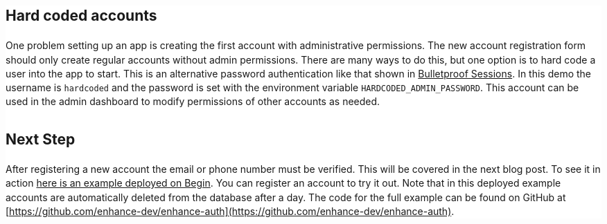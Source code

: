## Hard coded accounts

One problem setting up an app is creating the first account with administrative permissions.
The new account registration form should only create regular accounts without admin permissions.
There are many ways to do this, but one option is to hard code a user into the app to start.
This is an alternative password authentication like that shown in [Bulletproof Sessions](https://begin.com/blog/posts/2023-02-03-bulletproof-sessions-with-httponly-cookies).
In this demo the username is `hardcoded` and the password is set with the environment variable `HARDCODED_ADMIN_PASSWORD`.
This account can be used in the admin dashboard to modify permissions of other accounts as needed.


## Next Step

After registering a new account the email or phone number must be verified.
This will be covered in the next blog post.
To see it in action [here is an example deployed on Begin](https://meadow-yvg.begin.app/).
You can register an account to try it out.
Note that in this deployed example accounts are automatically deleted from the database after a day.
The code for the full example can be found on GitHub at [https://github.com/enhance-dev/enhance-auth](https://github.com/enhance-dev/enhance-auth).


